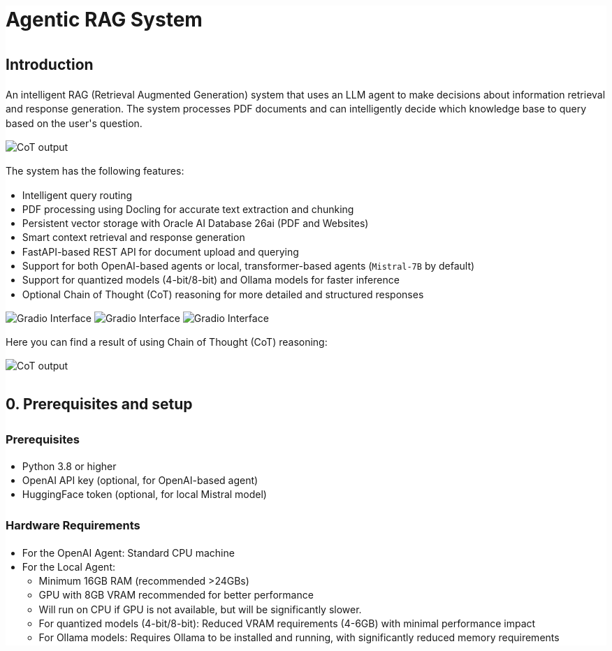 # Agentic RAG System

## Introduction

An intelligent RAG (Retrieval Augmented Generation) system that uses an LLM agent to make decisions about information retrieval and response generation. The system processes PDF documents and can intelligently decide which knowledge base to query based on the user's question.

<img src="img/architecture.png" alt="CoT output" width="80%">

The system has the following features:

- Intelligent query routing
- PDF processing using Docling for accurate text extraction and chunking
- Persistent vector storage with Oracle AI Database 26ai (PDF and Websites)
- Smart context retrieval and response generation
- FastAPI-based REST API for document upload and querying
- Support for both OpenAI-based agents or local, transformer-based agents (`Mistral-7B` by default)
- Support for quantized models (4-bit/8-bit) and Ollama models for faster inference
- Optional Chain of Thought (CoT) reasoning for more detailed and structured responses

<img src="img/gradio_1.png" alt="Gradio Interface" width="80%">

<img src="img/gradio_2.png" alt="Gradio Interface" width="80%">

<img src="img/gradio_3.png" alt="Gradio Interface" width="80%">

Here you can find a result of using Chain of Thought (CoT) reasoning:

<img src="img/cot_final_answer.png" alt="CoT output" width="80%">

## 0. Prerequisites and setup

### Prerequisites

- Python 3.8 or higher
- OpenAI API key (optional, for OpenAI-based agent)
- HuggingFace token (optional, for local Mistral model)

### Hardware Requirements

- For the OpenAI Agent: Standard CPU machine
- For the Local Agent: 
  - Minimum 16GB RAM (recommended >24GBs)
  - GPU with 8GB VRAM recommended for better performance
  - Will run on CPU if GPU is not available, but will be significantly slower.
  - For quantized models (4-bit/8-bit): Reduced VRAM requirements (4-6GB) with minimal performance impact
  - For Ollama models: Requires Ollama to be installed and running, with significantly reduced memory requirements
